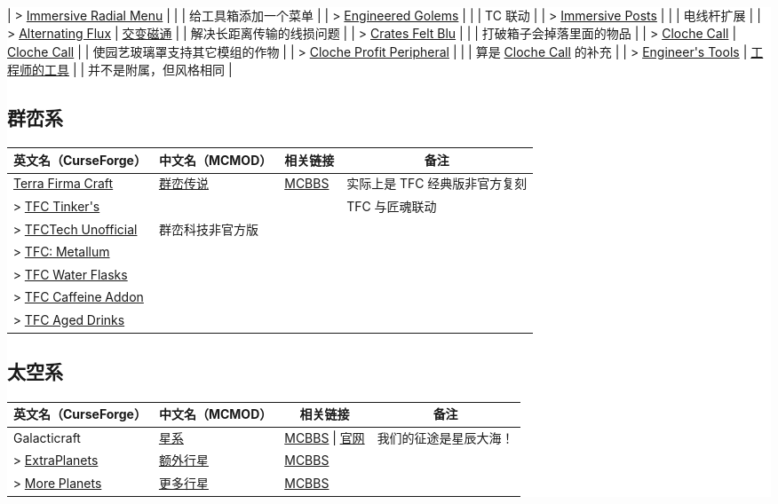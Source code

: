 | > [Immersive Radial Menu](https://www.curseforge.com/minecraft/mc-mods/immersive-radial-menu)       |                                                      |                                                       | 给工具箱添加一个菜单                                            |
| > [Engineered Golems](https://www.curseforge.com/minecraft/mc-mods/engineered-golems)               |                                                      |                                                       | TC 联动                                                         |
| > [Immersive Posts](https://www.curseforge.com/minecraft/mc-mods/immersiveposts)                    |                                                      |                                                       | 电线杆扩展                                                      |
| > [Alternating Flux](https://www.curseforge.com/minecraft/mc-mods/alternating-flux)                 | [交变磁通](https://www.mcmod.cn/class/2072.html)     |                                                       | 解决长距离传输的线损问题                                        |
| > [Crates Felt Blu](https://www.curseforge.com/minecraft/mc-mods/crates-felt-blu)                   |                                                      |                                                       | 打破箱子会掉落里面的物品                                        |
| > [Cloche Call](https://www.curseforge.com/minecraft/mc-mods/cloche-call)                           | [Cloche Call](https://www.mcmod.cn/class/1161.html)  |                                                       | 使园艺玻璃罩支持其它模组的作物                                  |
| > [Cloche Profit Peripheral](https://www.curseforge.com/minecraft/mc-mods/cloche-profit-peripheral) |                                                      |                                                       | 算是 [Cloche Call](https://www.mcmod.cn/class/1161.html) 的补充 |
| > [Engineer's Tools](https://www.curseforge.com/minecraft/mc-mods/engineers-tools)                  | [工程师的工具](https://www.mcmod.cn/class/2116.html) |                                                       | 并不是附属，但风格相同                                          |

## 群峦系

| 英文名（CurseForge）                                                                    | 中文名（MCMOD）                                  | 相关链接                                              | 备注                          |
| --------------------------------------------------------------------------------------- | ------------------------------------------------ | ----------------------------------------------------- | ----------------------------- |
| [Terra Firma Craft](https://www.curseforge.com/minecraft/mc-mods/tfcraft)               | [群峦传说](https://www.mcmod.cn/class/2104.html) | [MCBBS](https://www.mcbbs.net/thread-887732-1-1.html) | 实际上是 TFC 经典版非官方复刻 |
| > [TFC Tinker's](https://www.curseforge.com/minecraft/mc-mods/tfctinkers)               |                                                  |                                                       | TFC 与匠魂联动                |
| > [TFCTech Unofficial](https://www.curseforge.com/minecraft/mc-mods/tfctech-unofficial) | 群峦科技非官方版                                 |                                                       |                               |
| > [TFC: Metallum](https://www.curseforge.com/minecraft/mc-mods/tfc-metallum)            |                                                  |                                                       |                               |
| > [TFC Water Flasks](https://www.curseforge.com/minecraft/mc-mods/water-flasks)         |                                                  |                                                       |                               |
| > [TFC Caffeine Addon](https://www.curseforge.com/minecraft/mc-mods/tfc-caffeine-addon) |                                                  |                                                       |                               |
| > [TFC Aged Drinks](https://www.curseforge.com/minecraft/mc-mods/tfc-aged-drinks)       |                                                  |                                                       |                               |

## 太空系

| 英文名（CurseForge）                                                                                    | 中文名（MCMOD）                                         | 相关链接                                                                                                            | 备注                                            |
| ------------------------------------------------------------------------------------------------------- | ------------------------------------------------------- | ------------------------------------------------------------------------------------------------------------------- | ----------------------------------------------- |
| Galacticraft                                                                                            | [星系](https://www.mcmod.cn/class/194.html)             | [MCBBS](https://www.mcbbs.net/thread-802464-1-1.html) \| [官网](https://micdoodle8.com/mods/galacticraft/downloads) | 我们的征途是星辰大海！                          |
| > [ExtraPlanets](https://www.curseforge.com/minecraft/mc-mods/extraplanets)                             | [额外行星](https://www.mcmod.cn/class/722.html)         | [MCBBS](https://www.mcbbs.net/thread-799074-1-1.html)                                                               |                                                 |
| > [More Planets](https://www.curseforge.com/minecraft/mc-mods/galacticraft-add-on-more-planets)         | [更多行星](https://www.mcmod.cn/class/424.html)         | [MCBBS](https://www.mcbbs.net/thread-453885-1-1.html)                                                               |                                                 |